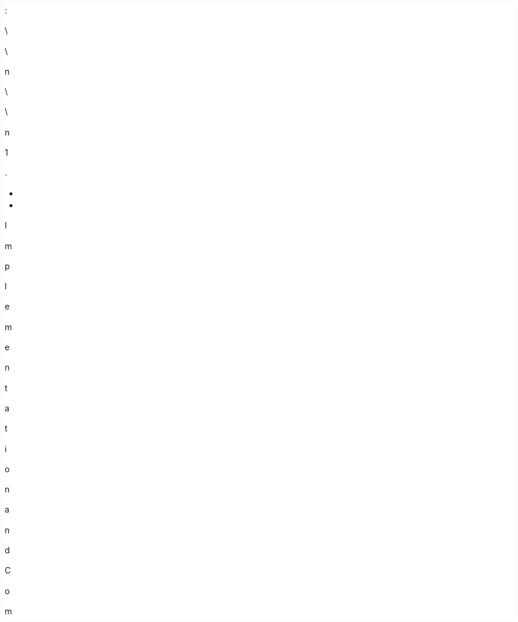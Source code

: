 :

\

\

n

\

\

n

1

.

 

*

*

I

m

p

l

e

m

e

n

t

a

t

i

o

n

 

a

n

d

 

C

o

m

